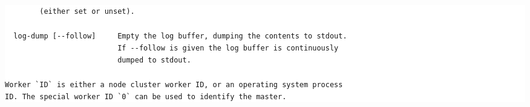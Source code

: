 ```
        (either set or unset).

  log-dump [--follow]     Empty the log buffer, dumping the contents to stdout.
                          If --follow is given the log buffer is continuously
                          dumped to stdout.

Worker `ID` is either a node cluster worker ID, or an operating system process
ID. The special worker ID `0` can be used to identify the master.
```
